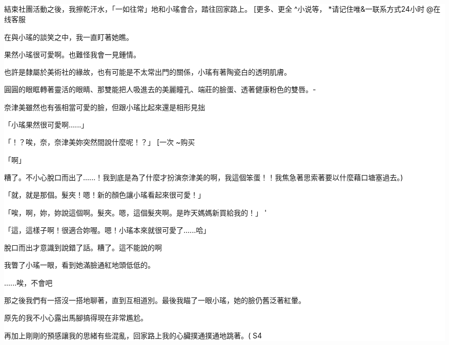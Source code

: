 結束社團活動之後，我擦乾汗水，「一如往常」地和小瑤會合，踏往回家路上。 [更多、更全 ^小说等， *请记住唯&一联系方式24小时 @在线客服



在與小瑤的談笑之中，我一直盯著她瞧。



果然小瑤很可愛啊。也難怪我會一見鍾情。



也許是隸屬於美術社的緣故，也有可能是不太常出門的關係，小瑤有著陶瓷白的透明肌膚。



圓圓的眼眶轉著靈活的眼睛、那雙能把人吸進去的美麗瞳孔、端莊的臉蛋、透著健康粉色的雙唇。-



奈津美雖然也有張相當可愛的臉，但跟小瑤比起來還是相形見拙





「小瑤果然很可愛啊......」



「！？唉，奈，奈津美妳突然間說什麼呢！？」 [一次 ~购买


「啊」



糟了。不小心脫口而出了......！我到底是為了什麼才扮演奈津美的啊，我這個笨蛋！！我焦急著思索著要以什麼藉口塘塞過去。)





「就，就是那個。髮夾！嗯！新的顏色讓小瑤看起來很可愛！」



「唉，啊，妳，妳說這個啊。髮夾。嗯，這個髮夾啊。是昨天媽媽新買給我的！」 '



「這，這樣子啊！很適合妳喔。嗯！小瑤本來就很可愛了......哈」





脫口而出才意識到說錯了話。糟了。這不能說的啊



我瞥了小瑤一眼，看到她滿臉通紅地頭低低的。



......唉，不會吧



那之後我們有一搭沒一搭地聊著，直到互相道別。最後我瞄了一眼小瑤，她的臉仍舊泛著紅暈。



原先的我不小心露出馬腳搞得現在非常尷尬。



再加上剛剛的預感讓我的思緒有些混亂，回家路上我的心臟撲通撲通地跳著。( S4
